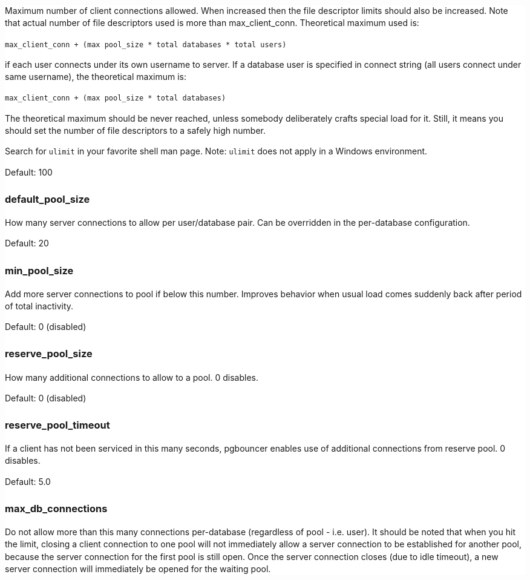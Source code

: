 Maximum number of client connections allowed.  When increased then the file
descriptor limits should also be increased.  Note that actual number of file
descriptors used is more than max_client_conn.  Theoretical maximum used is:

    max_client_conn + (max pool_size * total databases * total users)

if each user connects under its own username to server.  If a database user
is specified in connect string (all users connect under same username),
the theoretical maximum is:

    max_client_conn + (max pool_size * total databases)

The theoretical maximum should be never reached, unless somebody deliberately
crafts special load for it.  Still, it means you should set the number of
file descriptors to a safely high number.

Search for `ulimit` in your favorite shell man page.
Note: `ulimit` does not apply in a Windows environment.

Default: 100

### default_pool_size

How many server connections to allow per user/database pair. Can be overridden in
the per-database configuration.

Default: 20

### min_pool_size

Add more server connections to pool if below this number.
Improves behavior when usual load comes suddenly back after period
of total inactivity.

Default: 0 (disabled)

### reserve_pool_size

How many additional connections to allow to a pool. 0 disables.

Default: 0 (disabled)

### reserve_pool_timeout

If a client has not been serviced in this many seconds, pgbouncer enables
use of additional connections from reserve pool.  0 disables.

Default: 5.0

### max_db_connections

Do not allow more than this many connections per-database (regardless of pool - i.e.
user). It should be noted that when you hit the limit, closing a client connection
to one pool will not immediately allow a server connection to be established for
another pool, because the server connection for the first pool is still open.
Once the server connection closes (due to idle timeout), a new server connection
will immediately be opened for the waiting pool.
